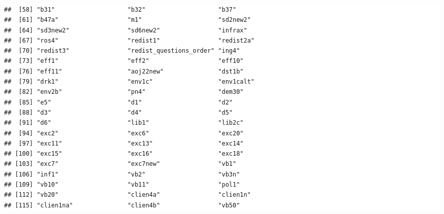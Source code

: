     ##  [58] "b31"                    "b32"                    "b37"                   
    ##  [61] "b47a"                   "m1"                     "sd2new2"               
    ##  [64] "sd3new2"                "sd6new2"                "infrax"                
    ##  [67] "ros4"                   "redist1"                "redist2a"              
    ##  [70] "redist3"                "redist_questions_order" "ing4"                  
    ##  [73] "eff1"                   "eff2"                   "eff10"                 
    ##  [76] "eff11"                  "aoj22new"               "dst1b"                 
    ##  [79] "drk1"                   "env1c"                  "env1calt"              
    ##  [82] "env2b"                  "pn4"                    "dem30"                 
    ##  [85] "e5"                     "d1"                     "d2"                    
    ##  [88] "d3"                     "d4"                     "d5"                    
    ##  [91] "d6"                     "lib1"                   "lib2c"                 
    ##  [94] "exc2"                   "exc6"                   "exc20"                 
    ##  [97] "exc11"                  "exc13"                  "exc14"                 
    ## [100] "exc15"                  "exc16"                  "exc18"                 
    ## [103] "exc7"                   "exc7new"                "vb1"                   
    ## [106] "inf1"                   "vb2"                    "vb3n"                  
    ## [109] "vb10"                   "vb11"                   "pol1"                  
    ## [112] "vb20"                   "clien4a"                "clien1n"               
    ## [115] "clien1na"               "clien4b"                "vb50"                  
